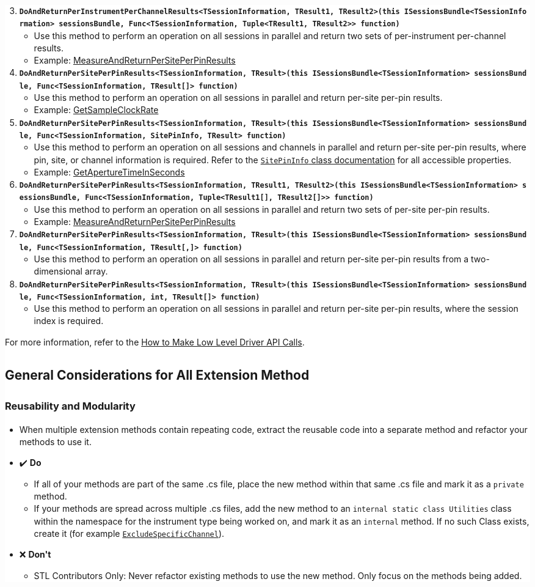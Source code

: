 3. **`DoAndReturnPerInstrumentPerChannelResults<TSessionInformation, TResult1, TResult2>(this ISessionsBundle<TSessionInformation> sessionsBundle, Func<TSessionInformation, Tuple<TResult1, TResult2>> function)`**
    - Use this method to perform an operation on all sessions in parallel and return two sets of per-instrument per-channel results.
    - Example: [MeasureAndReturnPerSitePerPinResults](https://github.com/ni/semi-test-library-dotnet/blob/4bd77d53dca3b21e4a2110d774cc5555aeadcc1b/SemiconductorTestLibrary.Extensions/source/InstrumentAbstraction/DCPower/Measure.cs#L199)
4. **`DoAndReturnPerSitePerPinResults<TSessionInformation, TResult>(this ISessionsBundle<TSessionInformation> sessionsBundle, Func<TSessionInformation, TResult[]> function)`**
    - Use this method to perform an operation on all sessions in parallel and return per-site per-pin results.
    - Example: [GetSampleClockRate](https://github.com/ni/semi-test-library-dotnet/blob/87f9ebe52c1eba721fda454b5c1712bb6bdae77d/SemiconductorTestLibrary.Extensions/source/InstrumentAbstraction/DAQmx/Configure.cs#L131)
5. **`DoAndReturnPerSitePerPinResults<TSessionInformation, TResult>(this ISessionsBundle<TSessionInformation> sessionsBundle, Func<TSessionInformation, SitePinInfo, TResult> function)`**
    - Use this method to perform an operation on all sessions and channels in parallel and return per-site per-pin results, where pin, site, or channel information is required. Refer to the [`SitePinInfo` class documentation](../../SemiconductorTestLibrary/NationalInstruments.SemiconductorTestLibrary.Common.SitePinInfo.md#properties) for all accessible properties.
    - Example: [GetApertureTimeInSeconds](https://github.com/ni/semi-test-library-dotnet/blob/87f9ebe52c1eba721fda454b5c1712bb6bdae77d/SemiconductorTestLibrary.Extensions/source/InstrumentAbstraction/DCPower/Measure.cs#L131)
6. **`DoAndReturnPerSitePerPinResults<TSessionInformation, TResult1, TResult2>(this ISessionsBundle<TSessionInformation> sessionsBundle, Func<TSessionInformation, Tuple<TResult1[], TResult2[]>> function)`**
    - Use this method to perform an operation on all sessions in parallel and return two sets of per-site per-pin results.
    - Example: [MeasureAndReturnPerSitePerPinResults](https://github.com/ni/semi-test-library-dotnet/blob/87f9ebe52c1eba721fda454b5c1712bb6bdae77d/SemiconductorTestLibrary.Extensions/source/InstrumentAbstraction/DCPower/Measure.cs#L199)
7. **`DoAndReturnPerSitePerPinResults<TSessionInformation, TResult>(this ISessionsBundle<TSessionInformation> sessionsBundle, Func<TSessionInformation, TResult[,]> function)`**
    - Use this method to perform an operation on all sessions in parallel and return per-site per-pin results from a two-dimensional array.
8. **`DoAndReturnPerSitePerPinResults<TSessionInformation, TResult>(this ISessionsBundle<TSessionInformation> sessionsBundle, Func<TSessionInformation, int, TResult[]> function)`**
    - Use this method to perform an operation on all sessions in parallel and return per-site per-pin results, where the session index is required.

For more information, refer to the [How to Make Low Level Driver API Calls](MakingLowLevelDriverCalls.md#how-to-make-low-level-driver-api-calls).

## General Considerations for All Extension Method

### Reusability and Modularity

- When multiple extension methods contain repeating code, extract the reusable code into a separate method and refactor your methods to use it.

- :heavy_check_mark: **Do**
  - If all of your methods are part of the same .cs file, place the new method within that same .cs file and mark it as a `private` method.
  - If your methods are spread across multiple .cs files, add the new method to an `internal static class Utilities` class within the namespace for the instrument type being worked on, and mark it as an `internal` method. If no such Class exists, create it (for example [`ExcludeSpecificChannel`](https://github.com/ni/semi-test-library-dotnet/blob/12282644789e1f03018b6e3e024829d405ddad1d/SemiconductorTestLibrary.Extensions/source/InstrumentAbstraction/DCPower/Utilities.cs#L7)).
- :x: **Don't**
  - STL Contributors Only: Never refactor existing methods to use the new method. Only focus on the methods being added.
